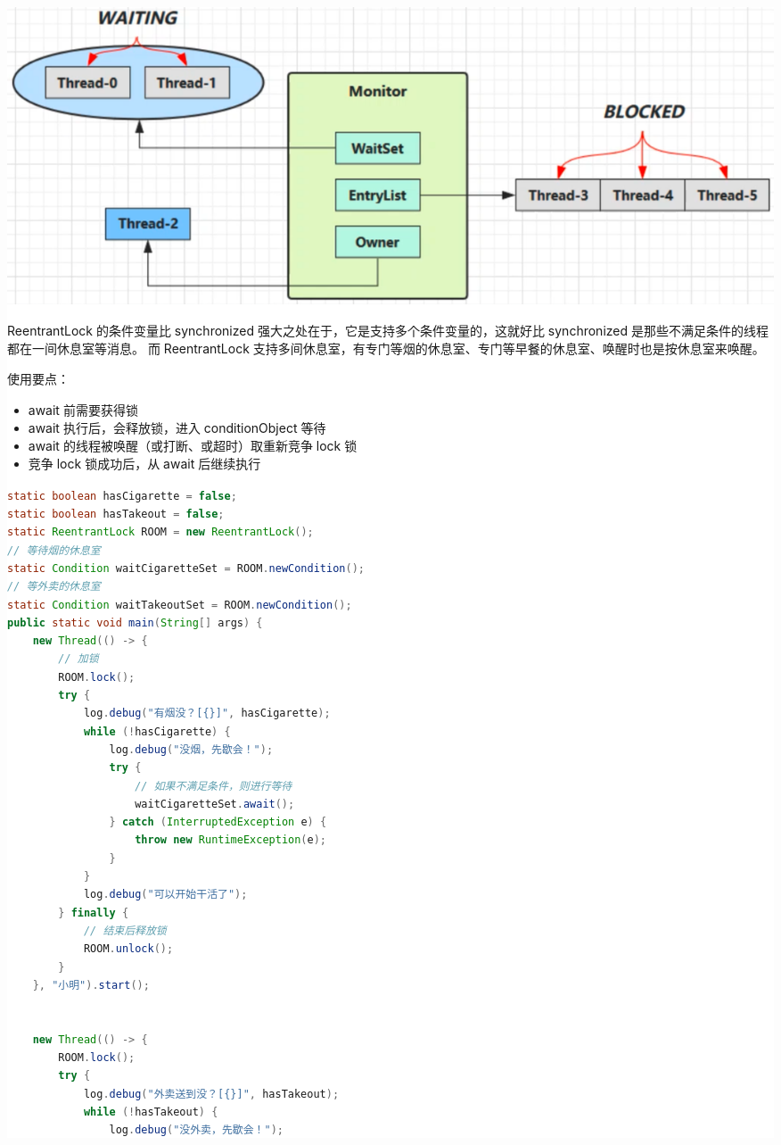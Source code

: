 ![](assets/Java原理synchronized/5hnqNGDAzIUOibO7KEtcKWyc6IqLpCWM-f7j8PqUjJQ.png)

ReentrantLock 的条件变量比 synchronized 强大之处在于，它是支持多个条件变量的，这就好比 synchronized 是那些不满足条件的线程都在一间休息室等消息。
而 ReentrantLock 支持多间休息室，有专门等烟的休息室、专门等早餐的休息室、唤醒时也是按休息室来唤醒。

使用要点：
- await 前需要获得锁
- await 执行后，会释放锁，进入 conditionObject 等待
- await 的线程被唤醒（或打断、或超时）取重新竞争 lock 锁
- 竞争 lock 锁成功后，从 await 后继续执行

```java
static boolean hasCigarette = false;  
static boolean hasTakeout = false;  
static ReentrantLock ROOM = new ReentrantLock();  
// 等待烟的休息室  
static Condition waitCigaretteSet = ROOM.newCondition();  
// 等外卖的休息室  
static Condition waitTakeoutSet = ROOM.newCondition();  
public static void main(String[] args) {  
    new Thread(() -> {  
        // 加锁  
        ROOM.lock();  
        try {  
            log.debug("有烟没？[{}]", hasCigarette);  
            while (!hasCigarette) {  
                log.debug("没烟，先歇会！");  
                try {  
                    // 如果不满足条件，则进行等待  
                    waitCigaretteSet.await();  
                } catch (InterruptedException e) {  
                    throw new RuntimeException(e);  
                }  
            }  
            log.debug("可以开始干活了");  
        } finally {  
            // 结束后释放锁  
            ROOM.unlock();  
        }  
    }, "小明").start(); 
    
	 
    new Thread(() -> {  
        ROOM.lock();  
        try {  
            log.debug("外卖送到没？[{}]", hasTakeout);  
            while (!hasTakeout) {  
                log.debug("没外卖，先歇会！");  
```